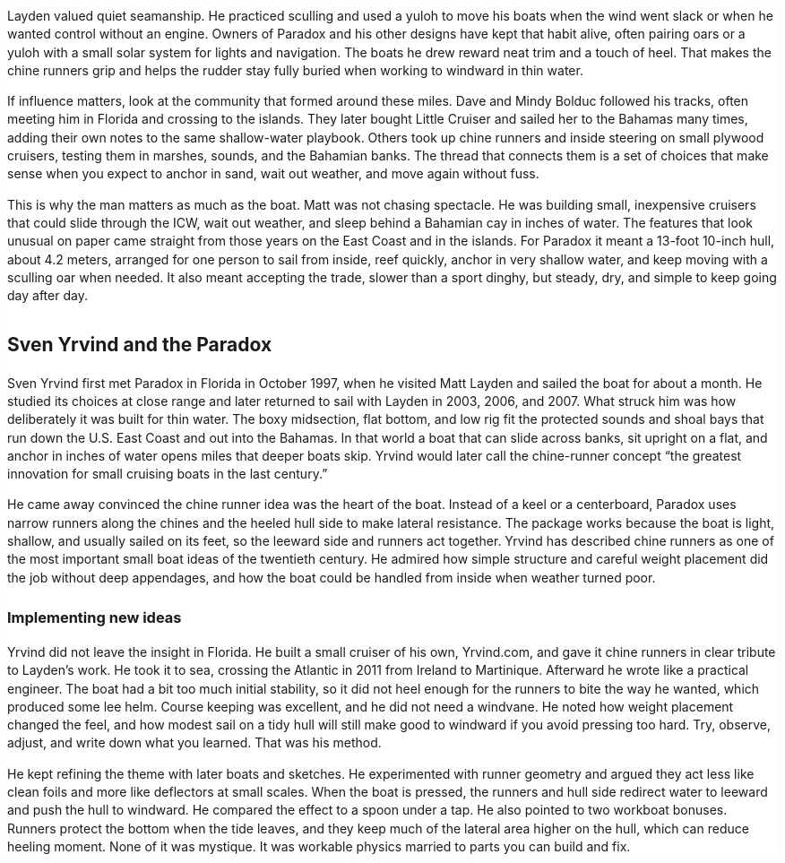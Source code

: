 Layden valued quiet seamanship. He practiced sculling and used a yuloh to move his boats when the wind went slack or when he wanted control without an engine. Owners of Paradox and his other designs have kept that habit alive, often pairing oars or a yuloh with a small solar system for lights and navigation. The boats he drew reward neat trim and a touch of heel. That makes the chine runners grip and helps the rudder stay fully buried when working to windward in thin water.

If influence matters, look at the community that formed around these miles. Dave and Mindy Bolduc followed his tracks, often meeting him in Florida and crossing to the islands. They later bought Little Cruiser and sailed her to the Bahamas many times, adding their own notes to the same shallow-water playbook. Others took up chine runners and inside steering on small plywood cruisers, testing them in marshes, sounds, and the Bahamian banks. The thread that connects them is a set of choices that make sense when you expect to anchor in sand, wait out weather, and move again without fuss.

This is why the man matters as much as the boat. Matt was not chasing spectacle. He was building small, inexpensive cruisers that could slide through the ICW, wait out weather, and sleep behind a Bahamian cay in inches of water. The features that look unusual on paper came straight from those years on the East Coast and in the islands. For Paradox it meant a 13-foot 10-inch hull, about 4.2 meters, arranged for one person to sail from inside, reef quickly, anchor in very shallow water, and keep moving with a sculling oar when needed. It also meant accepting the trade, slower than a sport dinghy, but steady, dry, and simple to keep going day after day.


## Sven Yrvind and the Paradox

Sven Yrvind first met Paradox in Florida in October 1997, when he visited Matt Layden and sailed the boat for about a month. He studied its choices at close range and later returned to sail with Layden in 2003, 2006, and 2007. What struck him was how deliberately it was built for thin water. The boxy midsection, flat bottom, and low rig fit the protected sounds and shoal bays that run down the U.S. East Coast and out into the Bahamas. In that world a boat that can slide across banks, sit upright on a flat, and anchor in inches of water opens miles that deeper boats skip. Yrvind would later call the chine-runner concept “the greatest innovation for small cruising boats in the last century.”

He came away convinced the chine runner idea was the heart of the boat. Instead of a keel or a centerboard, Paradox uses narrow runners along the chines and the heeled hull side to make lateral resistance. The package works because the boat is light, shallow, and usually sailed on its feet, so the leeward side and runners act together. Yrvind has described chine runners as one of the most important small boat ideas of the twentieth century. He admired how simple structure and careful weight placement did the job without deep appendages, and how the boat could be handled from inside when weather turned poor.

### Implementing new ideas

Yrvind did not leave the insight in Florida. He built a small cruiser of his own, Yrvind.com, and gave it chine runners in clear tribute to Layden’s work. He took it to sea, crossing the Atlantic in 2011 from Ireland to Martinique. Afterward he wrote like a practical engineer. The boat had a bit too much initial stability, so it did not heel enough for the runners to bite the way he wanted, which produced some lee helm. Course keeping was excellent, and he did not need a windvane. He noted how weight placement changed the feel, and how modest sail on a tidy hull will still make good to windward if you avoid pressing too hard. Try, observe, adjust, and write down what you learned. That was his method.

He kept refining the theme with later boats and sketches. He experimented with runner geometry and argued they act less like clean foils and more like deflectors at small scales. When the boat is pressed, the runners and hull side redirect water to leeward and push the hull to windward. He compared the effect to a spoon under a tap. He also pointed to two workboat bonuses. Runners protect the bottom when the tide leaves, and they keep much of the lateral area higher on the hull, which can reduce heeling moment. None of it was mystique. It was workable physics married to parts you can build and fix.
